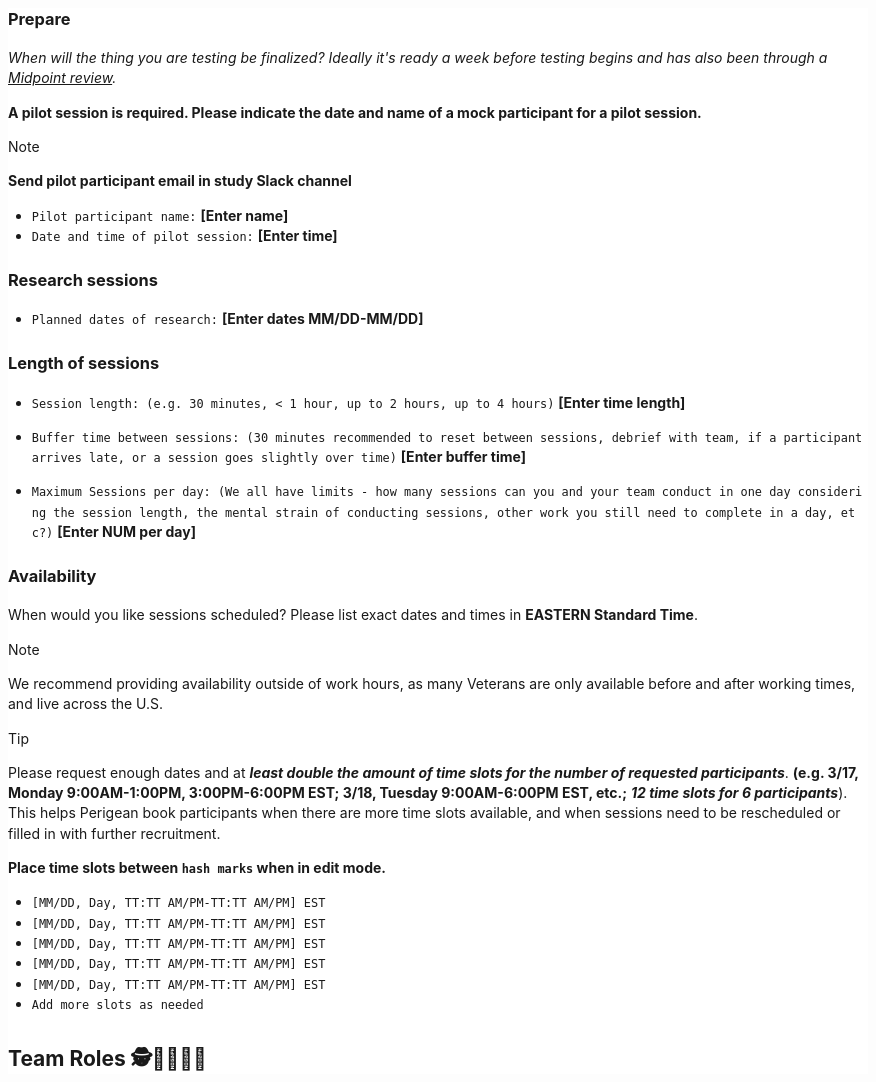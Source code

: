 ### Prepare
*When will the thing you are testing be finalized? Ideally it's ready a week before testing begins and has also been through a [Midpoint review](https://depo-platform-documentation.scrollhelp.site/collaboration-cycle/Midpoint-review.1781039167.html).*

**A pilot session is required. Please indicate the date and name of a mock participant for a pilot session.** 
> [!NOTE]
> **Send pilot participant email in study Slack channel**

- `Pilot participant name:` **[Enter name]**
- `Date and time of pilot session:` **[Enter time]** 

### Research sessions
- `Planned dates of research:` **[Enter dates MM/DD-MM/DD]**

### Length of sessions
- `Session length: (e.g. 30 minutes, < 1 hour, up to 2 hours, up to 4 hours)` **[Enter time length]**
  
- `Buffer time between sessions: (30 minutes recommended to reset between sessions, debrief with team, if a participant arrives late, or a session goes slightly over time)` **[Enter buffer time]**
  
- `Maximum Sessions per day: (We all have limits - how many sessions can you and your team conduct in one day considering the session length, the mental strain of conducting sessions, other work you still need to complete in a day, etc?)` **[Enter NUM per day]**

### Availability
When would you like sessions scheduled? Please list exact dates and times in **EASTERN Standard Time**. 

> [!NOTE]
> We recommend providing availability outside of work hours, as many Veterans are only available before and after working times, and live across the U.S. 

> [!TIP]
> Please request enough dates and at ***least double the amount of time slots for the number of requested participants***. **(e.g. 3/17, Monday 9:00AM-1:00PM, 3:00PM-6:00PM EST; 3/18, Tuesday 9:00AM-6:00PM EST, etc.;** ***12 time slots for 6 participants***). This helps Perigean book participants when there are more time slots available, and when sessions need to be rescheduled or filled in with further recruitment.
>
> **Place time slots between `hash marks` when in edit mode.**

- `[MM/DD, Day, TT:TT AM/PM-TT:TT AM/PM] EST`
- `[MM/DD, Day, TT:TT AM/PM-TT:TT AM/PM] EST`
- `[MM/DD, Day, TT:TT AM/PM-TT:TT AM/PM] EST`
- `[MM/DD, Day, TT:TT AM/PM-TT:TT AM/PM] EST`
- `[MM/DD, Day, TT:TT AM/PM-TT:TT AM/PM] EST`
- `Add more slots as needed`
  
## Team Roles  🕵️👩‍💻👩‍🔬
